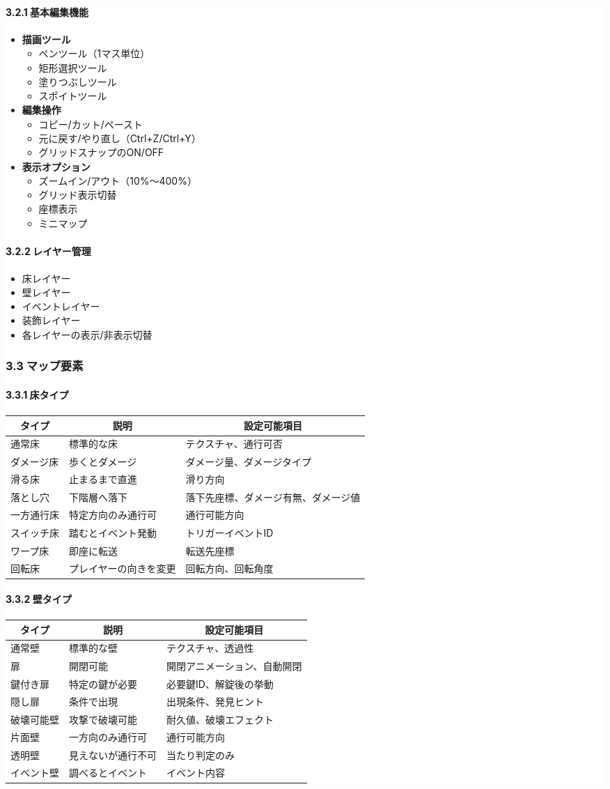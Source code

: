 #### 3.2.1 基本編集機能
- **描画ツール**
  - ペンツール（1マス単位）
  - 矩形選択ツール
  - 塗りつぶしツール
  - スポイトツール
- **編集操作**
  - コピー/カット/ペースト
  - 元に戻す/やり直し（Ctrl+Z/Ctrl+Y）
  - グリッドスナップのON/OFF
- **表示オプション**
  - ズームイン/アウト（10%〜400%）
  - グリッド表示切替
  - 座標表示
  - ミニマップ

#### 3.2.2 レイヤー管理
- 床レイヤー
- 壁レイヤー
- イベントレイヤー
- 装飾レイヤー
- 各レイヤーの表示/非表示切替

### 3.3 マップ要素

#### 3.3.1 床タイプ
| タイプ | 説明 | 設定可能項目 |
|--------|------|--------------|
| 通常床 | 標準的な床 | テクスチャ、通行可否 |
| ダメージ床 | 歩くとダメージ | ダメージ量、ダメージタイプ |
| 滑る床 | 止まるまで直進 | 滑り方向 |
| 落とし穴 | 下階層へ落下 | 落下先座標、ダメージ有無、ダメージ値 |
| 一方通行床 | 特定方向のみ通行可 | 通行可能方向 |
| スイッチ床 | 踏むとイベント発動 | トリガーイベントID |
| ワープ床 | 即座に転送 | 転送先座標 |
| 回転床 | プレイヤーの向きを変更 | 回転方向、回転角度 |

#### 3.3.2 壁タイプ
| タイプ | 説明 | 設定可能項目 |
|--------|------|--------------|
| 通常壁 | 標準的な壁 | テクスチャ、透過性 |
| 扉 | 開閉可能 | 開閉アニメーション、自動開閉 |
| 鍵付き扉 | 特定の鍵が必要 | 必要鍵ID、解錠後の挙動 |
| 隠し扉 | 条件で出現 | 出現条件、発見ヒント |
| 破壊可能壁 | 攻撃で破壊可能 | 耐久値、破壊エフェクト |
| 片面壁 | 一方向のみ通行可 | 通行可能方向 |
| 透明壁 | 見えないが通行不可 | 当たり判定のみ |
| イベント壁 | 調べるとイベント | イベント内容 |
